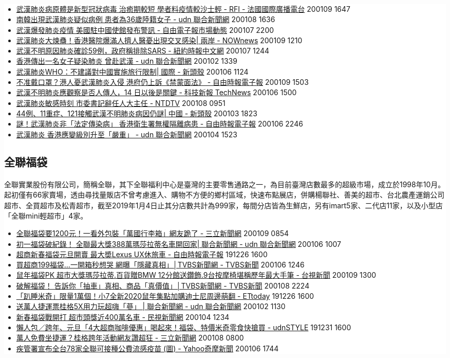 - [武漢肺炎病原體是新型冠狀病毒 治癒期較短 學者料疫情較沙士輕 - RFI - 法國國際廣播電台](http://www.rfi.fr/tw/%E4%B8%AD%E5%9C%8B/20200109-%E6%AD%A6%E6%BC%A2%E8%82%BA%E7%82%8E%E7%97%85%E5%8E%9F%E9%AB%94%E6%98%AF%E6%96%B0%E5%9E%8B%E5%86%A0%E7%8B%80%E7%97%85%E6%AF%92-%E6%B2%BB%E7%99%92%E6%9C%9F%E8%BC%83%E7%9F%AD-%E5%AD%B8%E8%80%85%E6%96%99%E7%96%AB%E6%83%85%E8%BC%83%E6%B2%99%E5%A3%AB%E8%BC%95 "武漢肺炎病原體是新型冠狀病毒 治癒期較短 學者料疫情較沙士輕 - RFI - 法國國際廣播電台") 200109 1647
- [南韓出現武漢肺炎疑似病例 患者為36歲陸籍女子 - udn 聯合新聞網](https://udn.com/news/story/6809/4275231 "南韓出現武漢肺炎疑似病例 患者為36歲陸籍女子 - udn 聯合新聞網") 200108 1636
- [武漢爆發肺炎疫情 美國駐中國使館發布警訊 - 自由電子報市場動態](https://news.ltn.com.tw/news/world/breakingnews/3033159 "武漢爆發肺炎疫情 美國駐中國使館發布警訊 - 自由電子報市場動態") 200107 2200
- [武漢肺炎大煉蠱！香港醫院爆滿人擠人醫憂出現交叉感染| 兩岸 - NOWnews](https://www.nownews.com/news/20200109/3870852/ "武漢肺炎大煉蠱！香港醫院爆滿人擠人醫憂出現交叉感染| 兩岸 - NOWnews") 200109 1210
- [武漢不明原因肺炎確診59例，政府稱排除SARS - 紐約時報中文網](https://cn.nytimes.com/china/20200107/china-sars-pneumonialike/zh-hant/ "武漢不明原因肺炎確診59例，政府稱排除SARS - 紐約時報中文網") 200107 1244
- [香港傳出一名女子疑染肺炎 曾赴武漢 - udn 聯合新聞網](https://udn.com/news/story/7331/4263334 "香港傳出一名女子疑染肺炎 曾赴武漢 - udn 聯合新聞網") 200102 1339
- [武漢肺炎WHO：不建議對中國實施旅行限制| 國際 - 新頭殼](https://newtalk.tw/news/view/2020-01-06/350251 "武漢肺炎WHO：不建議對中國實施旅行限制| 國際 - 新頭殼") 200106 1124
- [不准戴口罩？港人憂武漢肺炎入侵 港府仍上訴《禁蒙面法》 - 自由時報電子報](https://news.ltn.com.tw/news/world/breakingnews/3034842 "不准戴口罩？港人憂武漢肺炎入侵 港府仍上訴《禁蒙面法》 - 自由時報電子報") 200109 1503
- [武漢不明肺炎應觀察是否人傳人，14 日以後是關鍵 - 科技新報 TechNews](https://technews.tw/2020/01/06/china-unknown-pneumonia-keypoint-is-after-14th/ "武漢不明肺炎應觀察是否人傳人，14 日以後是關鍵 - 科技新報 TechNews") 200106 1500
- [武漢肺炎敏感時刻 市委書記辭任人大主任 - NTDTV](https://www.ntdtv.com/b5/2020/01/08/a102747620.html "武漢肺炎敏感時刻 市委書記辭任人大主任 - NTDTV") 200108 0951
- [44例、11重症、121接觸武漢不明肺炎病因仍謎| 中國 - 新頭殼](https://newtalk.tw/news/view/2020-01-03/349435 "44例、11重症、121接觸武漢不明肺炎病因仍謎| 中國 - 新頭殼") 200103 1823
- [謎！武漢肺炎非「法定傳染病」 香港衛生署無權隔離病患 - 自由時報電子報](https://news.ltn.com.tw/news/world/breakingnews/3031849 "謎！武漢肺炎非「法定傳染病」 香港衛生署無權隔離病患 - 自由時報電子報") 200106 2246
- [武漢肺炎 香港應變級別升至「嚴重」 - udn 聯合新聞網](https://udn.com/news/plus/9436/4267131 "武漢肺炎 香港應變級別升至「嚴重」 - udn 聯合新聞網") 200104 1523

## 全聯福袋

全聯實業股份有限公司，簡稱全聯，其下全聯福利中心是臺灣的主要零售通路之一，為目前臺灣店數最多的超級市場，成立於1998年10月。
起初僅有66家賣場，透由尋找量販店不曾考慮進入、購物不方便的鄉村區域，快速布點展店，併購楊聯社、善美的超市、台北農產運銷公司超市、全買超市及松青超市，截至2019年1月4日止其分店數共計為999家，每間分店皆為生鮮店，另有imart5家、二代店11家，以及小型店「全聯mini輕超市」4家。


- [全聯福袋要1200元！一看外包裝「萬國行李箱」網友跪了 - 三立新聞網](https://www.setn.com/News.aspx?NewsID=668799 "全聯福袋要1200元！一看外包裝「萬國行李箱」網友跪了 - 三立新聞網") 200109 0854
- [初一福袋破紀錄！ 全聯最大獎388萬瑪莎拉蒂名車開回家| 聯合新聞網 - udn 聯合新聞網](https://udn.com/news/story/7270/4269922 "初一福袋破紀錄！ 全聯最大獎388萬瑪莎拉蒂名車開回家| 聯合新聞網 - udn 聯合新聞網") 200106 1007
- [超商新春福袋元旦開賣 最大奬Lexus UX休旅車 - 自由時報電子報](https://ec.ltn.com.tw/article/breakingnews/3020875 "超商新春福袋元旦開賣 最大奬Lexus UX休旅車 - 自由時報電子報") 191226 1600
- [買超商199福袋…一開箱秒想哭 網曝「隱藏真相」│TVBS新聞網 - TVBS新聞](https://news.tvbs.com.tw/life/1258892 "買超商199福袋…一開箱秒想哭 網曝「隱藏真相」│TVBS新聞網 - TVBS新聞") 200106 1246
- [鼠年福袋PK 超市大獎瑪莎拉蒂.百貨贈BMW 12分館送鑽飾.9台按摩椅堪稱歷年最大手筆 - 台視新聞](https://www.ttv.com.tw/news/view/10901090011000N/579 "鼠年福袋PK 超市大獎瑪莎拉蒂.百貨贈BMW 12分館送鑽飾.9台按摩椅堪稱歷年最大手筆 - 台視新聞") 200109 1300
- [破解福袋！ 告訴你「抽車」真相、商品「真價值」│TVBS新聞網 - TVBS新聞](https://news.tvbs.com.tw/life/1260160 "破解福袋！ 告訴你「抽車」真相、商品「真價值」│TVBS新聞網 - TVBS新聞") 200108 2224
- [「趴睡米奇」限量1萬個！小7全新2020鼠年集點加購迪士尼周邊萌翻 - ETtoday](https://www.ettoday.net/news/20191226/1610986.htm "「趴睡米奇」限量1萬個！小7全新2020鼠年集點加購迪士尼周邊萌翻 - ETtoday") 191226 1600
- [送萬人捷運票桂格5X用力玩超嗨「蔘」 | 聯合新聞網 - udn 聯合新聞網](https://udn.com/news/story/7266/4262795 "送萬人捷運票桂格5X用力玩超嗨「蔘」 | 聯合新聞網 - udn 聯合新聞網") 200102 1130
- [新春福袋戰開打 超市頭獎近400萬名車 - 民視新聞網](https://www.ftvnews.com.tw/news/detail/2020104F02M1 "新春福袋戰開打 超市頭獎近400萬名車 - 民視新聞網") 200104 1234
- [懶人包／跨年、元旦「4大超商咖啡優惠」喝起來！福袋、特價米奇零食快搶買 - udnSTYLE](https://udn.com/news/story/7270/4259778 "懶人包／跨年、元旦「4大超商咖啡優惠」喝起來！福袋、特價米奇零食快搶買 - udnSTYLE") 191231 1600
- [萬人免費坐捷運？桂格跨年活動網友讚超狂 - 三立新聞網](https://www.setn.com/News.aspx?NewsID=668001 "萬人免費坐捷運？桂格跨年活動網友讚超狂 - 三立新聞網") 200108 0800
- [疾管署宣布全台78家全聯可接種公費流感疫苗 (圖) - Yahoo奇摩新聞](https://tw.news.yahoo.com/%E7%96%BE%E7%AE%A1%E7%BD%B2%E5%AE%A3%E5%B8%83%E5%85%A8%E5%8F%B078%E5%AE%B6%E5%85%A8%E8%81%AF%E5%8F%AF%E6%8E%A5%E7%A8%AE%E5%85%AC%E8%B2%BB%E6%B5%81%E6%84%9F%E7%96%AB%E8%8B%97-%E5%9C%96-094437545.html "疾管署宣布全台78家全聯可接種公費流感疫苗 (圖) - Yahoo奇摩新聞") 200106 1744